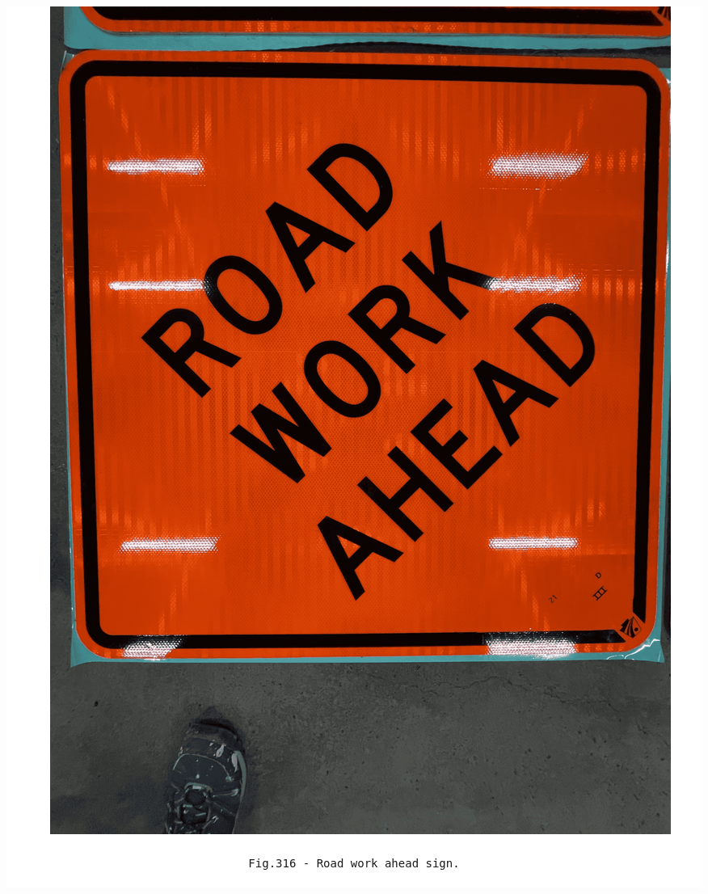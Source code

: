 <pre align="center">
  <img src="./Images/IMG_4136.png">
  <figcaption>Fig.316 - Road work ahead sign.</figcaption>
</pre>
